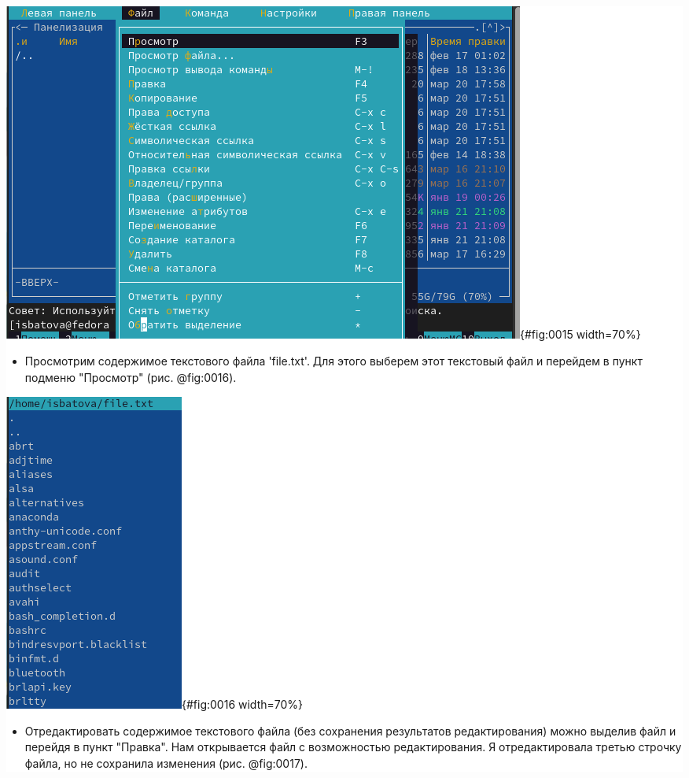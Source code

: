 ![Подменю "Файл"](image/15.png){#fig:0015 width=70%}

* Просмотрим содержимое текстового файла 'file.txt'. Для этого выберем этот текстовый файл и перейдем в пункт подменю "Просмотр" (рис. @fig:0016). 

![Просмотр содержимого текстового файла](image/16.png){#fig:0016 width=70%}

* Отредактировать содержимое текстового файла (без сохранения результатов редактирования) можно выделив файл и перейдя в пункт "Правка". Нам открывается файл с возможностью редактирования. Я отредактировала третью строчку файла, но не сохранила изменения (рис. @fig:0017). 
